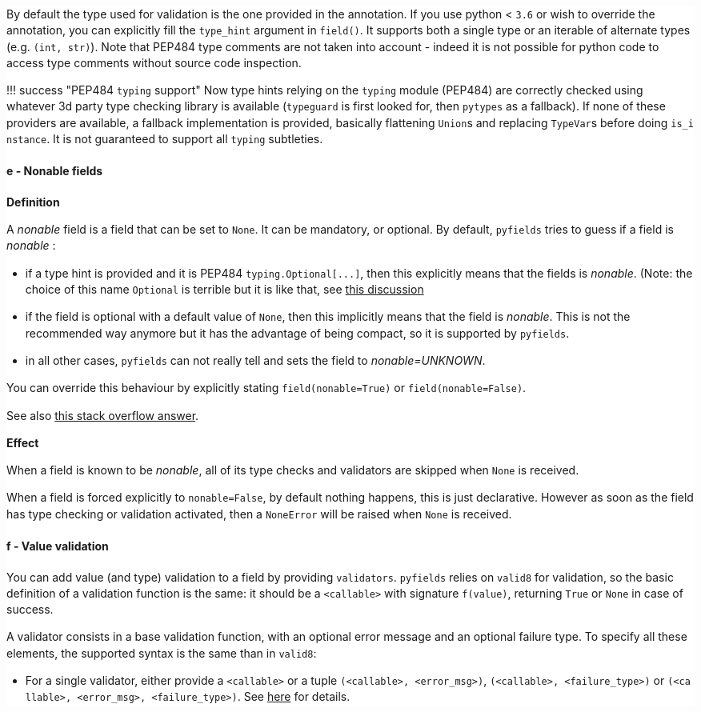 By default the type used for validation is the one provided in the annotation. If you use python < `3.6` or wish to override the annotation, you can explicitly fill the `type_hint` argument in `field()`. It supports both a single type or an iterable of alternate types (e.g. `(int, str)`). Note that PEP484 type comments are not taken into account - indeed it is not possible for python code to access type comments without source code inspection.

!!! success "PEP484 `typing` support"
    Now type hints relying on the `typing` module (PEP484) are correctly checked using whatever 3d party type checking library is available (`typeguard` is first looked for, then `pytypes` as a fallback). If none of these providers are available, a fallback implementation is provided, basically flattening `Union`s and replacing `TypeVar`s before doing `is_instance`. It is not guaranteed to support all `typing` subtleties.

#### e - Nonable fields

**Definition**

A *nonable* field is a field that can be set to `None`. It can be mandatory, or optional. By default, `pyfields` tries to guess if a field is *nonable* :

 - if a type hint is provided and it is PEP484 `typing.Optional[...]`, then this explicitly means that the fields is *nonable*. (Note: the choice of this name `Optional` is terrible but it is like that, see [this discussion](https://github.com/python/typing/issues/275#issuecomment-244736968)
 
 - if the field is optional with a default value of `None`, then this implicitly means that the field is *nonable*. This is not the recommended way anymore but it has the advantage of being compact, so it is supported by `pyfields`.

 - in all other cases, `pyfields` can not really tell and sets the field to *nonable=UNKNOWN*. 

You can override this behaviour by explicitly stating `field(nonable=True)` or `field(nonable=False)`.

See also [this stack overflow answer](https://stackoverflow.com/questions/57390073/how-to-type-check-a-function-in-python3-that-has-an-optional-argument-initially/57390124#57390124).

**Effect**

When a field is known to be *nonable*, all of its type checks and validators are skipped when `None` is received.

When a field is forced explicitly to `nonable=False`, by default nothing happens, this is just declarative. However as soon as the field has type checking or validation activated, then a `NoneError` will be raised when `None` is received.

#### f - Value validation

You can add value (and type) validation to a field by providing `validators`. `pyfields` relies on `valid8` for validation, so the basic definition of a validation function is the same: it should be a `<callable>` with signature `f(value)`, returning `True` or `None` in case of success. 

A validator consists in a base validation function, with an optional error message and an optional failure type. To specify all these elements, the supported syntax is the same than in `valid8`:

 - For a single validator, either provide a `<callable>` or a tuple `(<callable>, <error_msg>)`, `(<callable>, <failure_type>)` or `(<callable>, <error_msg>, <failure_type>)`. See [here](https://smarie.github.io/python-valid8/validation_funcs/c_simple_syntax/#1-one-validation-function) for details.
 